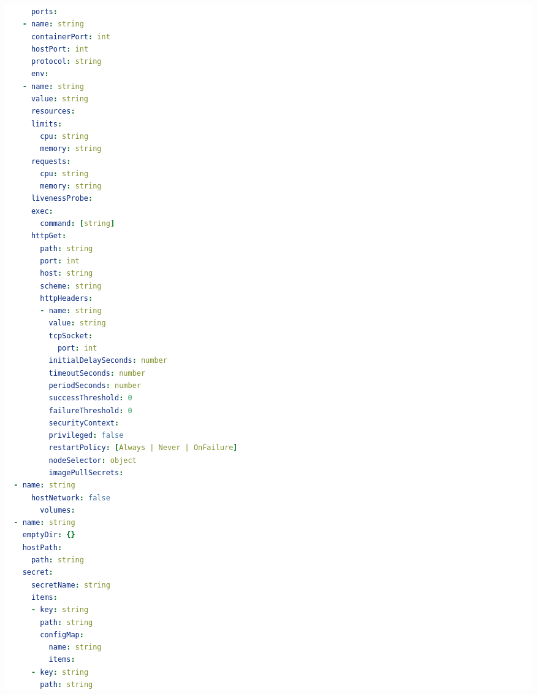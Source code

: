 ```yaml
      ports:
    - name: string
      containerPort: int
      hostPort: int
      protocol: string
      env:
    - name: string
      value: string
      resources:
      limits:
        cpu: string
        memory: string
      requests:
        cpu: string
        memory: string
      livenessProbe:
      exec:
        command: [string]
      httpGet:
        path: string
        port: int
        host: string
        scheme: string
        httpHeaders:
        - name: string
          value: string
          tcpSocket:
            port: int
          initialDelaySeconds: number
          timeoutSeconds: number
          periodSeconds: number
          successThreshold: 0
          failureThreshold: 0
          securityContext:
          privileged: false
          restartPolicy: [Always | Never | OnFailure]   
          nodeSelector: object
          imagePullSecrets:
  - name: string
      hostNetwork: false
        volumes:
  - name: string
    emptyDir: {}
    hostPath:
      path: string
    secret:
      secretName: string
      items:
      - key: string
        path: string
        configMap:
          name: string
          items:
      - key: string
        path: string
```
